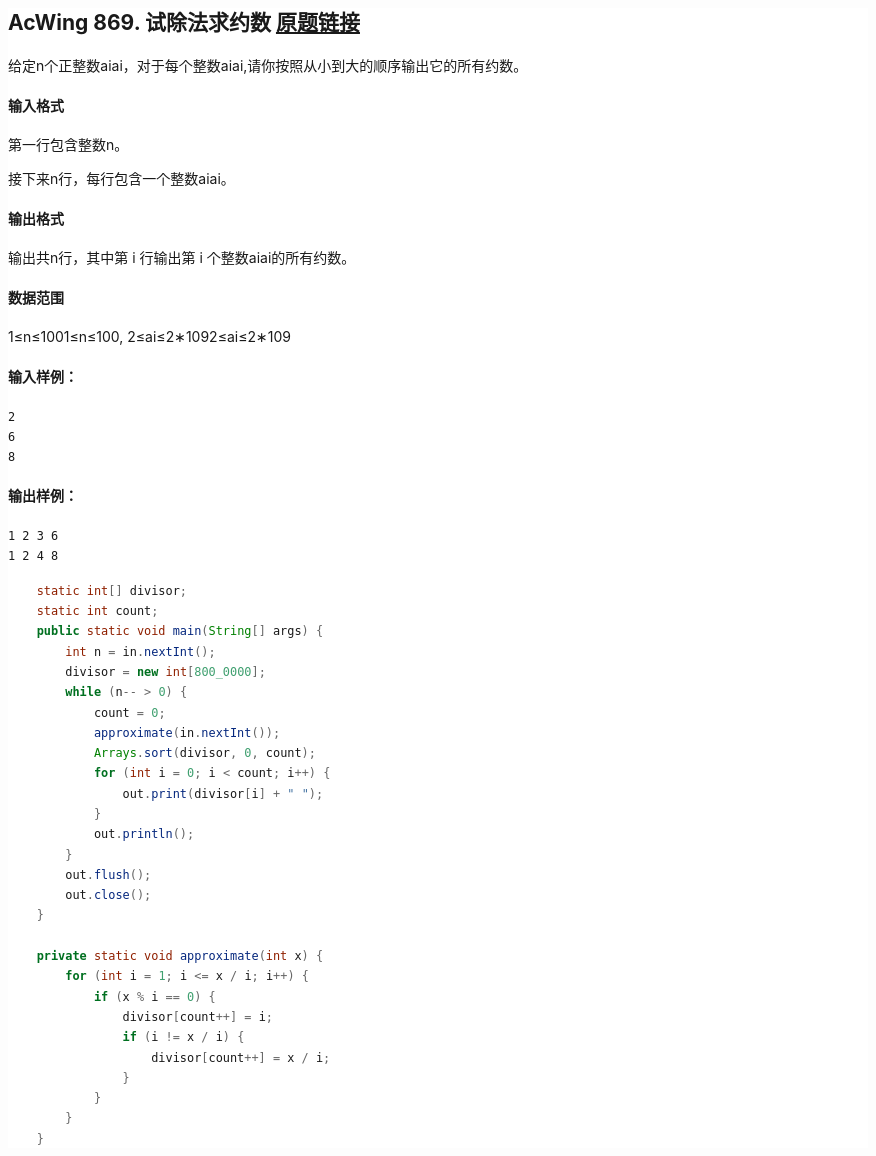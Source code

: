 ## AcWing 869. 试除法求约数   [原题链接](https://www.acwing.com/problem/content/871/)

给定n个正整数aiai，对于每个整数aiai,请你按照从小到大的顺序输出它的所有约数。

#### 输入格式

第一行包含整数n。

接下来n行，每行包含一个整数aiai。

#### 输出格式

输出共n行，其中第 i 行输出第 i 个整数aiai的所有约数。

#### 数据范围

1≤n≤1001≤n≤100,
2≤ai≤2∗1092≤ai≤2∗109

#### 输入样例：

```
2
6
8
```

#### 输出样例：

```
1 2 3 6 
1 2 4 8 
```

```java
    static int[] divisor;
    static int count;
    public static void main(String[] args) {
        int n = in.nextInt();
        divisor = new int[800_0000];
        while (n-- > 0) {
            count = 0;
            approximate(in.nextInt());
            Arrays.sort(divisor, 0, count);
            for (int i = 0; i < count; i++) {
                out.print(divisor[i] + " ");
            }
            out.println();
        }
        out.flush();
        out.close();
    }

    private static void approximate(int x) {
        for (int i = 1; i <= x / i; i++) {
            if (x % i == 0) {
                divisor[count++] = i;
                if (i != x / i) {
                    divisor[count++] = x / i;
                }
            }
        }
    }

```
